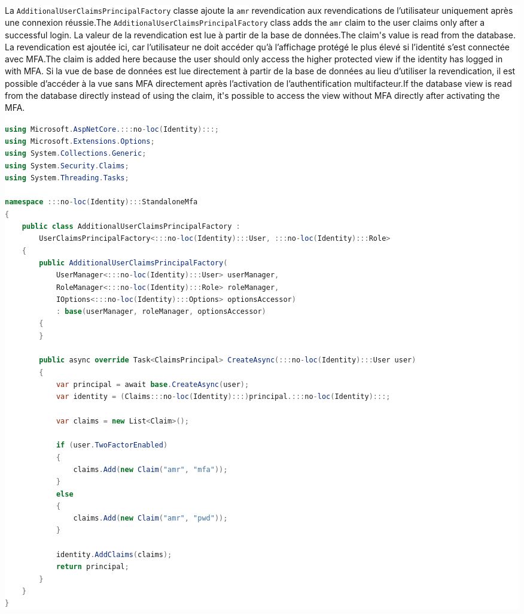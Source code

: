 <span data-ttu-id="4cffc-145">La `AdditionalUserClaimsPrincipalFactory` classe ajoute la `amr` revendication aux revendications de l’utilisateur uniquement après une connexion réussie.</span><span class="sxs-lookup"><span data-stu-id="4cffc-145">The `AdditionalUserClaimsPrincipalFactory` class adds the `amr` claim to the user claims only after a successful login.</span></span> <span data-ttu-id="4cffc-146">La valeur de la revendication est lue à partir de la base de données.</span><span class="sxs-lookup"><span data-stu-id="4cffc-146">The claim's value is read from the database.</span></span> <span data-ttu-id="4cffc-147">La revendication est ajoutée ici, car l’utilisateur ne doit accéder qu’à l’affichage protégé le plus élevé si l’identité s’est connectée avec MFA.</span><span class="sxs-lookup"><span data-stu-id="4cffc-147">The claim is added here because the user should only access the higher protected view if the identity has logged in with MFA.</span></span> <span data-ttu-id="4cffc-148">Si la vue de base de données est lue directement à partir de la base de données au lieu d’utiliser la revendication, il est possible d’accéder à la vue sans MFA directement après l’activation de l’authentification multifacteur.</span><span class="sxs-lookup"><span data-stu-id="4cffc-148">If the database view is read from the database directly instead of using the claim, it's possible to access the view without MFA directly after activating the MFA.</span></span>

```csharp
using Microsoft.AspNetCore.:::no-loc(Identity):::;
using Microsoft.Extensions.Options;
using System.Collections.Generic;
using System.Security.Claims;
using System.Threading.Tasks;

namespace :::no-loc(Identity):::StandaloneMfa
{
    public class AdditionalUserClaimsPrincipalFactory : 
        UserClaimsPrincipalFactory<:::no-loc(Identity):::User, :::no-loc(Identity):::Role>
    {
        public AdditionalUserClaimsPrincipalFactory( 
            UserManager<:::no-loc(Identity):::User> userManager,
            RoleManager<:::no-loc(Identity):::Role> roleManager, 
            IOptions<:::no-loc(Identity):::Options> optionsAccessor) 
            : base(userManager, roleManager, optionsAccessor)
        {
        }

        public async override Task<ClaimsPrincipal> CreateAsync(:::no-loc(Identity):::User user)
        {
            var principal = await base.CreateAsync(user);
            var identity = (Claims:::no-loc(Identity):::)principal.:::no-loc(Identity):::;

            var claims = new List<Claim>();

            if (user.TwoFactorEnabled)
            {
                claims.Add(new Claim("amr", "mfa"));
            }
            else
            {
                claims.Add(new Claim("amr", "pwd"));
            }

            identity.AddClaims(claims);
            return principal;
        }
    }
}
```
